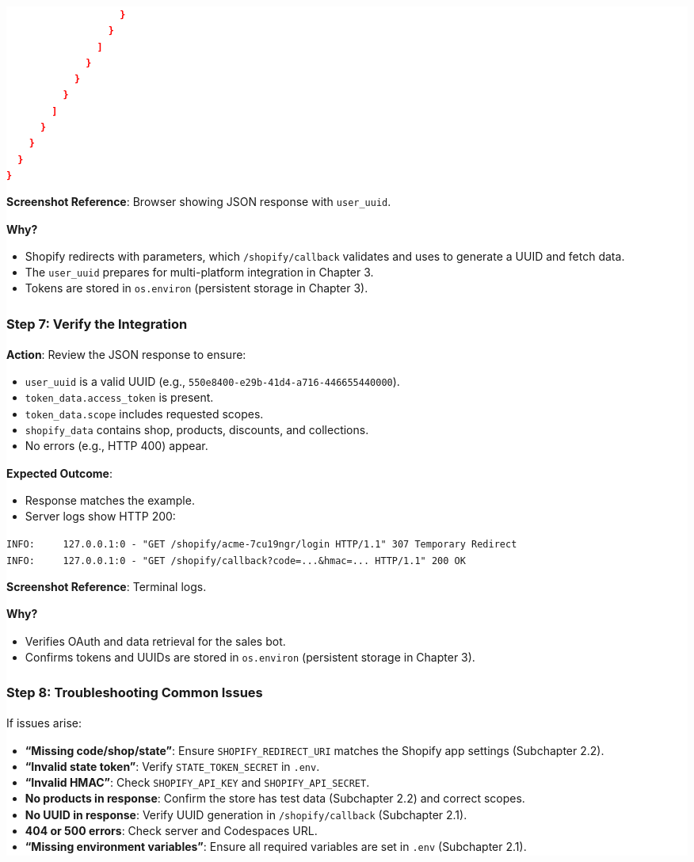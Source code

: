 ```json
                    }
                  }
                ]
              }
            }
          }
        ]
      }
    }
  }
}
```

**Screenshot Reference**: Browser showing JSON response with `user_uuid`.

**Why?**
- Shopify redirects with parameters, which `/shopify/callback` validates and uses to generate a UUID and fetch data.
- The `user_uuid` prepares for multi-platform integration in Chapter 3.
- Tokens are stored in `os.environ` (persistent storage in Chapter 3).

### Step 7: Verify the Integration
**Action**: Review the JSON response to ensure:
- `user_uuid` is a valid UUID (e.g., `550e8400-e29b-41d4-a716-446655440000`).
- `token_data.access_token` is present.
- `token_data.scope` includes requested scopes.
- `shopify_data` contains shop, products, discounts, and collections.
- No errors (e.g., HTTP 400) appear.

**Expected Outcome**:
- Response matches the example.
- Server logs show HTTP 200:
```
INFO:     127.0.0.1:0 - "GET /shopify/acme-7cu19ngr/login HTTP/1.1" 307 Temporary Redirect
INFO:     127.0.0.1:0 - "GET /shopify/callback?code=...&hmac=... HTTP/1.1" 200 OK
```

**Screenshot Reference**: Terminal logs.

**Why?**
- Verifies OAuth and data retrieval for the sales bot.
- Confirms tokens and UUIDs are stored in `os.environ` (persistent storage in Chapter 3).

### Step 8: Troubleshooting Common Issues
If issues arise:
- **“Missing code/shop/state”**: Ensure `SHOPIFY_REDIRECT_URI` matches the Shopify app settings (Subchapter 2.2).
- **“Invalid state token”**: Verify `STATE_TOKEN_SECRET` in `.env`.
- **“Invalid HMAC”**: Check `SHOPIFY_API_KEY` and `SHOPIFY_API_SECRET`.
- **No products in response**: Confirm the store has test data (Subchapter 2.2) and correct scopes.
- **No UUID in response**: Verify UUID generation in `/shopify/callback` (Subchapter 2.1).
- **404 or 500 errors**: Check server and Codespaces URL.
- **“Missing environment variables”**: Ensure all required variables are set in `.env` (Subchapter 2.1).
